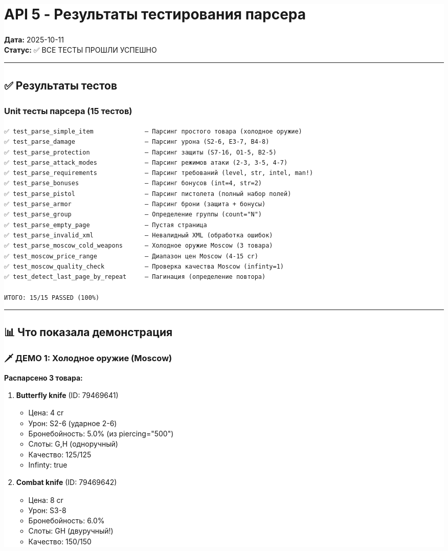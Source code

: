 # API 5 - Результаты тестирования парсера

**Дата:** 2025-10-11  
**Статус:** ✅ ВСЕ ТЕСТЫ ПРОШЛИ УСПЕШНО

---

## ✅ Результаты тестов

### Unit тесты парсера (15 тестов)

```
✅ test_parse_simple_item              — Парсинг простого товара (холодное оружие)
✅ test_parse_damage                   — Парсинг урона (S2-6, E3-7, B4-8)
✅ test_parse_protection               — Парсинг защиты (S7-16, O1-5, B2-5)
✅ test_parse_attack_modes             — Парсинг режимов атаки (2-3, 3-5, 4-7)
✅ test_parse_requirements             — Парсинг требований (level, str, intel, man!)
✅ test_parse_bonuses                  — Парсинг бонусов (int=4, str=2)
✅ test_parse_pistol                   — Парсинг пистолета (полный набор полей)
✅ test_parse_armor                    — Парсинг брони (защита + бонусы)
✅ test_parse_group                    — Определение группы (count="N")
✅ test_parse_empty_page               — Пустая страница
✅ test_parse_invalid_xml              — Невалидный XML (обработка ошибок)
✅ test_parse_moscow_cold_weapons      — Холодное оружие Moscow (3 товара)
✅ test_moscow_price_range             — Диапазон цен Moscow (4-15 cr)
✅ test_moscow_quality_check           — Проверка качества Moscow (infinty=1)
✅ test_detect_last_page_by_repeat     — Пагинация (определение повтора)

ИТОГО: 15/15 PASSED (100%)
```

---

## 📊 Что показала демонстрация

### 🗡️ ДЕМО 1: Холодное оружие (Moscow)

**Распарсено 3 товара:**

1. **Butterfly knife** (ID: 79469641)
   - Цена: 4 cr
   - Урон: S2-6 (ударное 2-6)
   - Бронебойность: 5.0% (из piercing="500")
   - Слоты: G,H (одноручный)
   - Качество: 125/125
   - Infinty: true

2. **Combat knife** (ID: 79469642)
   - Цена: 8 cr
   - Урон: S3-8
   - Бронебойность: 6.0%
   - Слоты: GH (двуручный!)
   - Качество: 150/150
